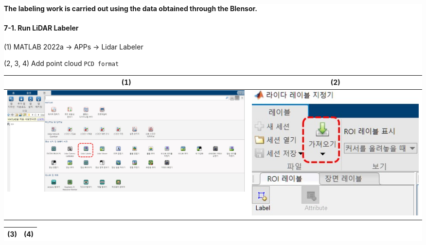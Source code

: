 **The labeling work is carried out using the data obtained through the Blensor.**

#### 7-1. Run LiDAR Labeler

(1) MATLAB 2022a -> APPs -> Lidar Labeler

(2, 3, 4) Add point cloud `PCD format`

|                           (1)                            |                         (2)                          |
| :------------------------------------------------------: | :--------------------------------------------------: |
| <img src="images/LiDAR_Labeler.jpg" style="zoom:80%;" /> | <img src="images/Labeler1.jpg" style="zoom:150%;" /> |

|                         (3)                          |                         (4)                          |
| :--------------------------------------------------: | :--------------------------------------------------: |